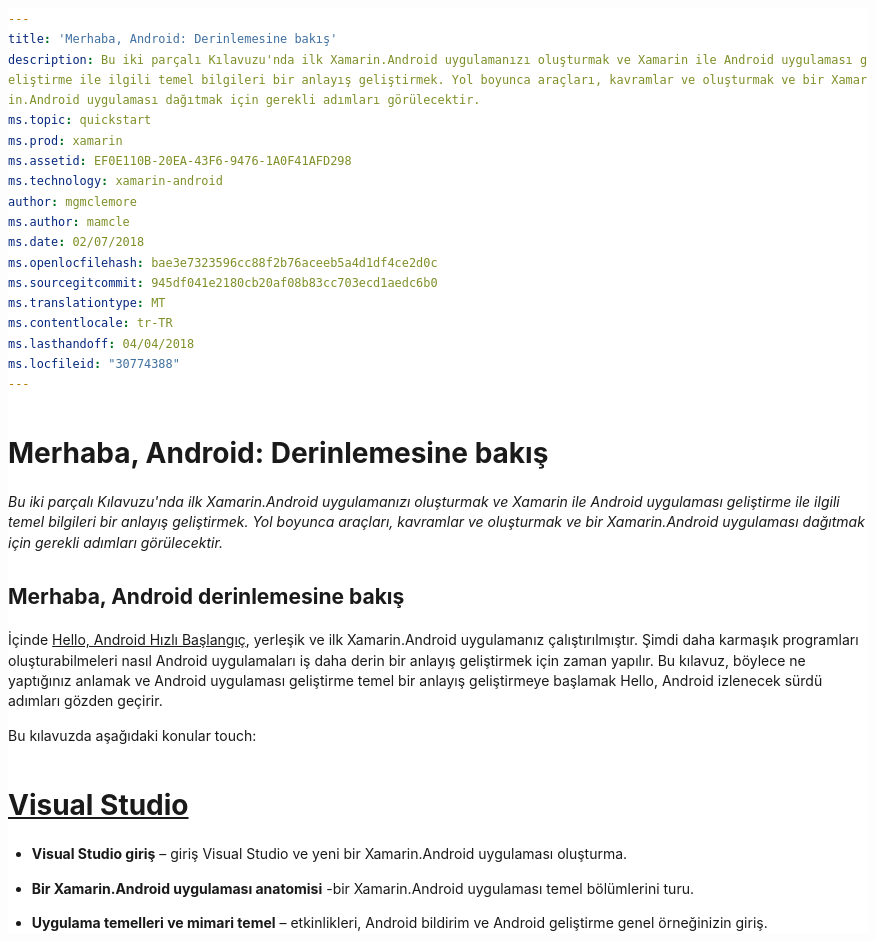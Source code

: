 ```yaml
---
title: 'Merhaba, Android: Derinlemesine bakış'
description: Bu iki parçalı Kılavuzu'nda ilk Xamarin.Android uygulamanızı oluşturmak ve Xamarin ile Android uygulaması geliştirme ile ilgili temel bilgileri bir anlayış geliştirmek. Yol boyunca araçları, kavramlar ve oluşturmak ve bir Xamarin.Android uygulaması dağıtmak için gerekli adımları görülecektir.
ms.topic: quickstart
ms.prod: xamarin
ms.assetid: EF0E110B-20EA-43F6-9476-1A0F41AFD298
ms.technology: xamarin-android
author: mgmclemore
ms.author: mamcle
ms.date: 02/07/2018
ms.openlocfilehash: bae3e7323596cc88f2b76aceeb5a4d1df4ce2d0c
ms.sourcegitcommit: 945df041e2180cb20af08b83cc703ecd1aedc6b0
ms.translationtype: MT
ms.contentlocale: tr-TR
ms.lasthandoff: 04/04/2018
ms.locfileid: "30774388"
---
```

# <a name="hello-android-deep-dive"></a>Merhaba, Android: Derinlemesine bakış

_Bu iki parçalı Kılavuzu'nda ilk Xamarin.Android uygulamanızı oluşturmak ve Xamarin ile Android uygulaması geliştirme ile ilgili temel bilgileri bir anlayış geliştirmek. Yol boyunca araçları, kavramlar ve oluşturmak ve bir Xamarin.Android uygulaması dağıtmak için gerekli adımları görülecektir._

## <a name="hello-android-deep-dive"></a>Merhaba, Android derinlemesine bakış

İçinde [Hello, Android Hızlı Başlangıç](~/android/get-started/hello-android-multiscreen/hello-android-multiscreen-quickstart.md), yerleşik ve ilk Xamarin.Android uygulamanız çalıştırılmıştır. Şimdi daha karmaşık programları oluşturabilmeleri nasıl Android uygulamaları iş daha derin bir anlayış geliştirmek için zaman yapılır. Bu kılavuz, böylece ne yaptığınız anlamak ve Android uygulaması geliştirme temel bir anlayış geliştirmeye başlamak Hello, Android izlenecek sürdü adımları gözden geçirir.

Bu kılavuzda aşağıdaki konular touch:

# <a name="visual-studiotabvswin"></a>[Visual Studio](#tab/vswin)

-   **Visual Studio giriş** &ndash; giriş Visual Studio ve yeni bir Xamarin.Android uygulaması oluşturma.

-   **Bir Xamarin.Android uygulaması anatomisi** -bir Xamarin.Android uygulaması temel bölümlerini turu.

-   **Uygulama temelleri ve mimari temel** &ndash; etkinlikleri, Android bildirim ve Android geliştirme genel örneğinizin giriş.
